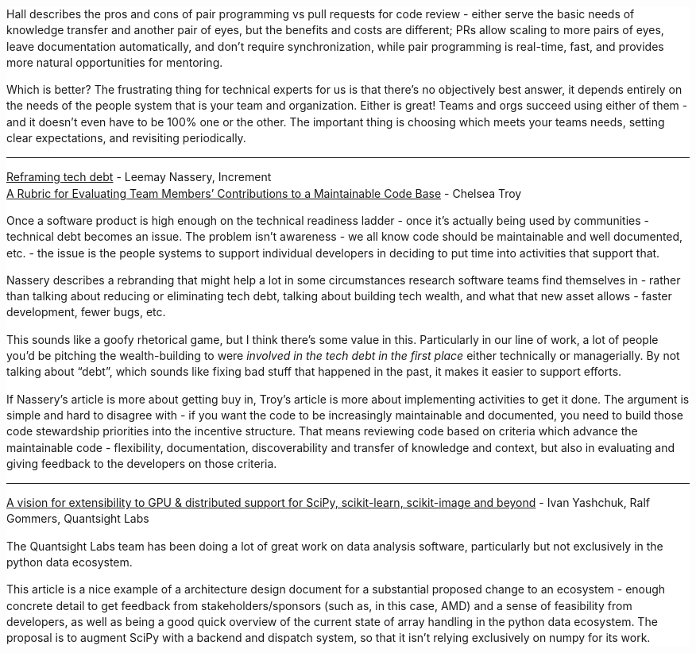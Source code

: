 <p>Hall describes the pros and cons of pair programming vs pull requests for code review - either serve the basic needs of knowledge transfer and another pair of eyes, but the benefits and costs are different; PRs allow scaling to more pairs of eyes, leave documentation automatically, and don’t require synchronization, while pair programming is real-time, fast, and provides more natural opportunities for mentoring.</p>

<p>Which is better?  The frustrating thing for technical experts for us is that there’s no objectively best answer, it depends entirely on the needs of the people system that is your team and organization.  Either is great!  Teams and orgs succeed using either of them - and it doesn’t even have to be 100% one or the other.  The important thing is choosing which meets your teams needs, setting clear expectations, and revisiting periodically.</p>

<hr />

<p><a href="https://increment.com/planning/reframing-tech-debt/">Reframing tech debt</a> - Leemay Nassery, Increment<br />
<a href="https://chelseatroy.com/2021/10/29/a-rubric-for-evaluating-team-members-contributions-to-a-maintainable-code-base/">A Rubric for Evaluating Team Members’ Contributions to a Maintainable Code Base</a> - Chelsea Troy</p>

<p>Once a software product is high enough on the technical readiness ladder - once it’s actually being used by communities - technical debt becomes an issue.  The problem isn’t awareness - we all know code should be maintainable and well documented, etc. - the issue is the people systems to support individual developers in deciding to put time into activities that support that.</p>

<p>Nassery describes a rebranding that might help a lot in some circumstances research software teams find themselves in - rather than talking about reducing or eliminating tech debt, talking about building tech wealth, and what that new asset allows - faster development, fewer bugs, etc.</p>

<p>This sounds like a goofy rhetorical game, but I think there’s some value in this.  Particularly in our line of work, a lot of people you’d be pitching the wealth-building to were <em>involved in the tech debt in the first place</em> either technically or managerially.  By not talking about “debt”, which sounds like fixing bad stuff that happened in the past, it makes it easier to support efforts.</p>

<p>If Nassery’s article is more about getting buy in, Troy’s article is more about implementing activities to get it done.  The argument is simple and hard to disagree with - if you want the code to be increasingly maintainable and documented, you need to build those code stewardship priorities into the incentive structure.  That means reviewing code based on criteria which advance the maintainable code - flexibility, documentation, discoverability and transfer of knowledge and context, but also in evaluating and giving feedback to the developers on those criteria.</p>

<hr />

<p><a href="https://labs.quansight.org/blog/2021/11/pydata-extensibility-vision/">A vision for extensibility to GPU &amp; distributed support for SciPy, scikit-learn, scikit-image and beyond</a> -  Ivan Yashchuk, Ralf Gommers, Quantsight Labs</p>

<p>The Quantsight Labs team has been doing a lot of great work on data analysis software, particularly but not exclusively in the python data ecosystem.</p>

<p>This article is a nice example of a architecture design document for a substantial proposed change to an ecosystem - enough concrete detail to get feedback from stakeholders/sponsors (such as, in this case, AMD) and a sense of feasibility from developers, as well as being a good quick overview of the current state of array handling in the python data ecosystem.   The proposal is to augment SciPy with a backend and dispatch system, so that it isn’t relying exclusively on numpy for its work.</p>
